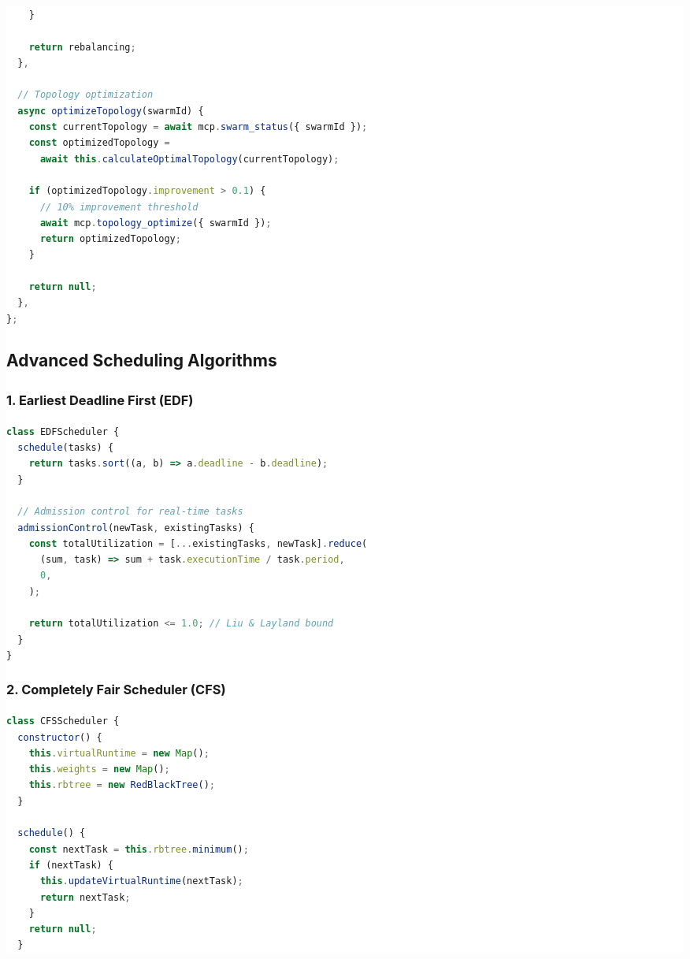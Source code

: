 ```javascript
    }

    return rebalancing;
  },

  // Topology optimization
  async optimizeTopology(swarmId) {
    const currentTopology = await mcp.swarm_status({ swarmId });
    const optimizedTopology =
      await this.calculateOptimalTopology(currentTopology);

    if (optimizedTopology.improvement > 0.1) {
      // 10% improvement threshold
      await mcp.topology_optimize({ swarmId });
      return optimizedTopology;
    }

    return null;
  },
};
```

## Advanced Scheduling Algorithms

### 1. Earliest Deadline First (EDF)

```javascript
class EDFScheduler {
  schedule(tasks) {
    return tasks.sort((a, b) => a.deadline - b.deadline);
  }

  // Admission control for real-time tasks
  admissionControl(newTask, existingTasks) {
    const totalUtilization = [...existingTasks, newTask].reduce(
      (sum, task) => sum + task.executionTime / task.period,
      0,
    );

    return totalUtilization <= 1.0; // Liu & Layland bound
  }
}
```

### 2. Completely Fair Scheduler (CFS)

```javascript
class CFSScheduler {
  constructor() {
    this.virtualRuntime = new Map();
    this.weights = new Map();
    this.rbtree = new RedBlackTree();
  }

  schedule() {
    const nextTask = this.rbtree.minimum();
    if (nextTask) {
      this.updateVirtualRuntime(nextTask);
      return nextTask;
    }
    return null;
  }

```